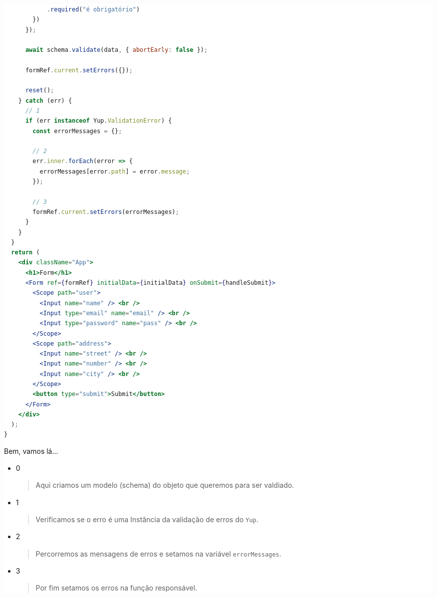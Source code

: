 ```jsx
            .required("é obrigatório")
        })
      });

      await schema.validate(data, { abortEarly: false });

      formRef.current.setErrors({});

      reset();
    } catch (err) {
      // 1
      if (err instanceof Yup.ValidationError) {
        const errorMessages = {};

        // 2
        err.inner.forEach(error => {
          errorMessages[error.path] = error.message;
        });

        // 3
        formRef.current.setErrors(errorMessages);
      }
    }
  }
  return (
    <div className="App">
      <h1>Form</h1>
      <Form ref={formRef} initialData={initialData} onSubmit={handleSubmit}>
        <Scope path="user">
          <Input name="name" /> <br />
          <Input type="email" name="email" /> <br />
          <Input type="password" name="pass" /> <br />
        </Scope>
        <Scope path="address">
          <Input name="street" /> <br />
          <Input name="number" /> <br />
          <Input name="city" /> <br />
        </Scope>
        <button type="submit">Submit</button>
      </Form>
    </div>
  );
}
```

Bem, vamos lá...

- 0
  > Aqui criamos um modelo (schema) do objeto que queremos para ser valdiado.
- 1
  > Verificamos se o erro é uma Instância da validação de erros do `Yup`.
- 2
  > Percorremos as mensagens de erros e setamos na variável `errorMessages`.
- 3
  > Por fim setamos os erros na função responsável.
